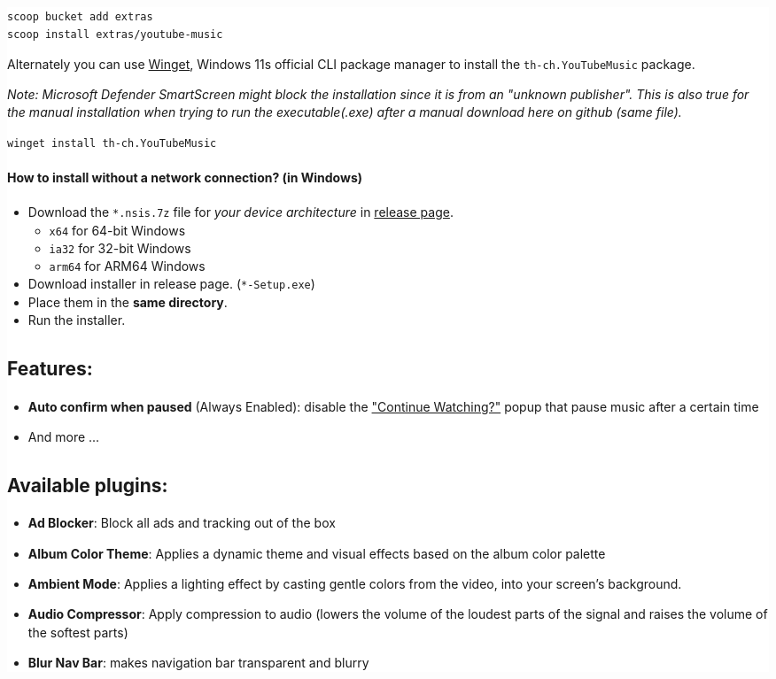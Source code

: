 ```bash
scoop bucket add extras
scoop install extras/youtube-music
```

Alternately you can use [Winget](https://learn.microsoft.com/en-us/windows/package-manager/winget/), Windows 11s
official CLI package manager to install the `th-ch.YouTubeMusic` package.

*Note: Microsoft Defender SmartScreen might block the installation since it is from an "unknown publisher". This is also
true for the manual installation when trying to run the executable(.exe) after a manual download here on github (same
file).*

```bash
winget install th-ch.YouTubeMusic
```

#### How to install without a network connection? (in Windows)

- Download the `*.nsis.7z` file for _your device architecture_ in [release page](https://github.com/th-ch/youtube-music/releases/latest).
  - `x64` for 64-bit Windows
  - `ia32` for 32-bit Windows
  - `arm64` for ARM64 Windows
- Download installer in release page. (`*-Setup.exe`)
- Place them in the **same directory**.
- Run the installer.

## Features:

- **Auto confirm when paused** (Always Enabled): disable
  the ["Continue Watching?"](https://user-images.githubusercontent.com/61631665/129977894-01c60740-7ec6-4bf0-9a2c-25da24491b0e.png)
  popup that pause music after a certain time

 - And more ...

## Available plugins:

- **Ad Blocker**: Block all ads and tracking out of the box

- **Album Color Theme**: Applies a dynamic theme and visual effects based on the album color palette

- **Ambient Mode**: Applies a lighting effect by casting gentle colors from the video, into your screen’s background.

- **Audio Compressor**: Apply compression to audio (lowers the volume of the loudest parts of the signal and raises the
  volume of the softest parts)

- **Blur Nav Bar**: makes navigation bar transparent and blurry
